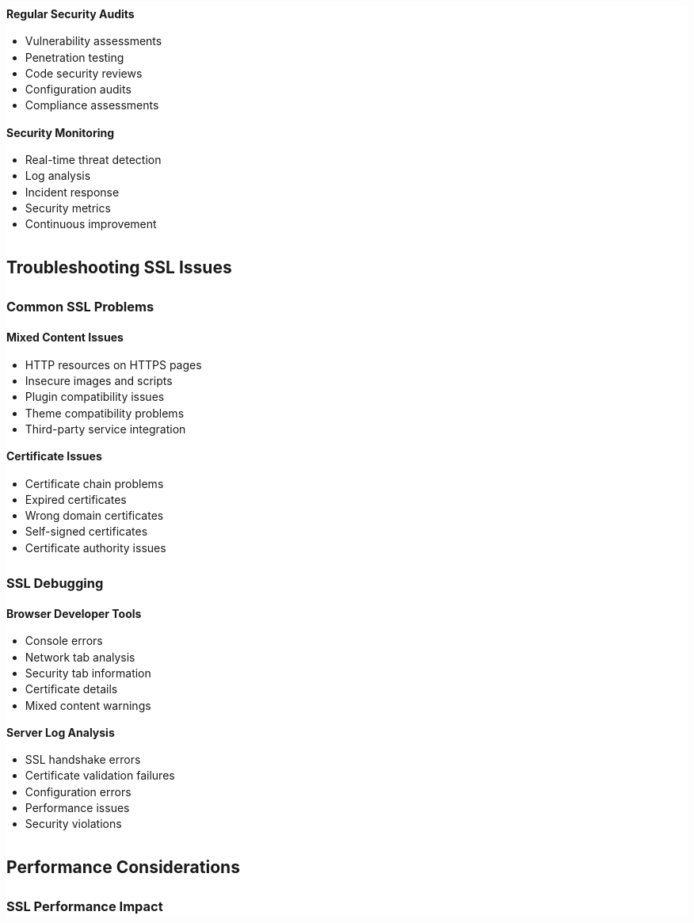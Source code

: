 **Regular Security Audits**
- Vulnerability assessments
- Penetration testing
- Code security reviews
- Configuration audits
- Compliance assessments

**Security Monitoring**
- Real-time threat detection
- Log analysis
- Incident response
- Security metrics
- Continuous improvement

## Troubleshooting SSL Issues

### Common SSL Problems

**Mixed Content Issues**
- HTTP resources on HTTPS pages
- Insecure images and scripts
- Plugin compatibility issues
- Theme compatibility problems
- Third-party service integration

**Certificate Issues**
- Certificate chain problems
- Expired certificates
- Wrong domain certificates
- Self-signed certificates
- Certificate authority issues

### SSL Debugging

**Browser Developer Tools**
- Console errors
- Network tab analysis
- Security tab information
- Certificate details
- Mixed content warnings

**Server Log Analysis**
- SSL handshake errors
- Certificate validation failures
- Configuration errors
- Performance issues
- Security violations

## Performance Considerations

### SSL Performance Impact
